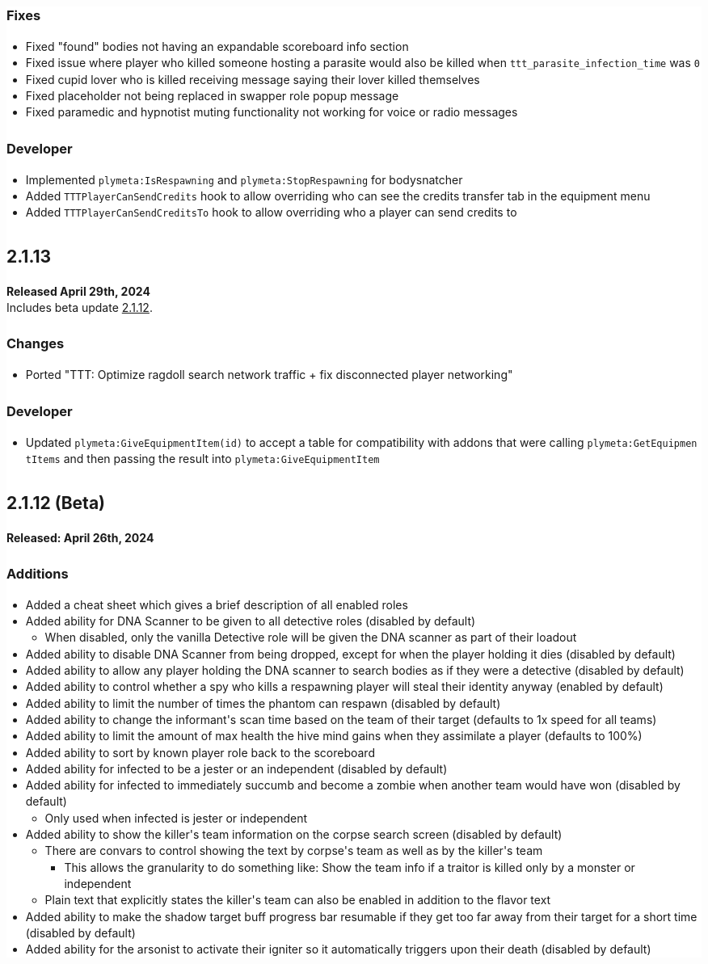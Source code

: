 ### Fixes
- Fixed "found" bodies not having an expandable scoreboard info section
- Fixed issue where player who killed someone hosting a parasite would also be killed when `ttt_parasite_infection_time` was `0`
- Fixed cupid lover who is killed receiving message saying their lover killed themselves
- Fixed placeholder not being replaced in swapper role popup message
- Fixed paramedic and hypnotist muting functionality not working for voice or radio messages

### Developer
- Implemented `plymeta:IsRespawning` and `plymeta:StopRespawning` for bodysnatcher
- Added `TTTPlayerCanSendCredits` hook to allow overriding who can see the credits transfer tab in the equipment menu
- Added `TTTPlayerCanSendCreditsTo` hook to allow overriding who a player can send credits to

## 2.1.13
**Released April 29th, 2024**\
Includes beta update [2.1.12](#2112-beta).

### Changes
- Ported "TTT: Optimize ragdoll search network traffic + fix disconnected player networking"

### Developer
- Updated `plymeta:GiveEquipmentItem(id)` to accept a table for compatibility with addons that were calling `plymeta:GetEquipmentItems` and then passing the result into `plymeta:GiveEquipmentItem`

## 2.1.12 (Beta)
**Released: April 26th, 2024**

### Additions
- Added a cheat sheet which gives a brief description of all enabled roles
- Added ability for DNA Scanner to be given to all detective roles (disabled by default)
  - When disabled, only the vanilla Detective role will be given the DNA scanner as part of their loadout
- Added ability to disable DNA Scanner from being dropped, except for when the player holding it dies (disabled by default)
- Added ability to allow any player holding the DNA scanner to search bodies as if they were a detective (disabled by default)
- Added ability to control whether a spy who kills a respawning player will steal their identity anyway (enabled by default)
- Added ability to limit the number of times the phantom can respawn (disabled by default)
- Added ability to change the informant's scan time based on the team of their target (defaults to 1x speed for all teams)
- Added ability to limit the amount of max health the hive mind gains when they assimilate a player (defaults to 100%)
- Added ability to sort by known player role back to the scoreboard
- Added ability for infected to be a jester or an independent (disabled by default)
- Added ability for infected to immediately succumb and become a zombie when another team would have won (disabled by default)
  - Only used when infected is jester or independent
- Added ability to show the killer's team information on the corpse search screen (disabled by default)
  - There are convars to control showing the text by corpse's team as well as by the killer's team
    - This allows the granularity to do something like: Show the team info if a traitor is killed only by a monster or independent
  - Plain text that explicitly states the killer's team can also be enabled in addition to the flavor text
- Added ability to make the shadow target buff progress bar resumable if they get too far away from their target for a short time (disabled by default)
- Added ability for the arsonist to activate their igniter so it automatically triggers upon their death (disabled by default)